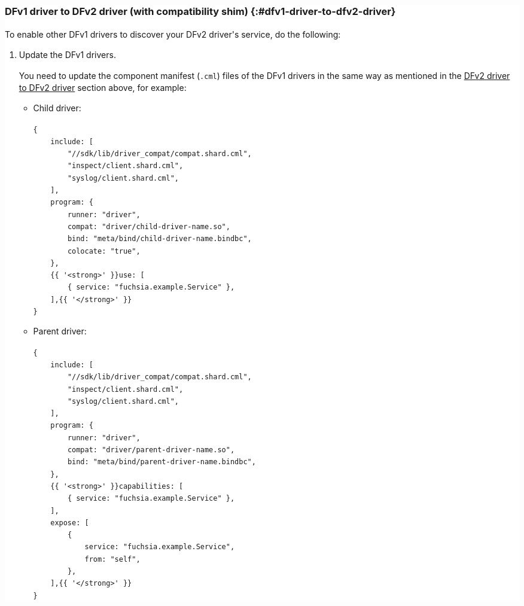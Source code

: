 ### DFv1 driver to DFv2 driver (with compatibility shim) {:#dfv1-driver-to-dfv2-driver}

To enable other DFv1 drivers to discover your DFv2 driver's service,
do the following:

1. Update the DFv1 drivers.

   You need to update the component manifest (`.cml`) files of the DFv1
   drivers in the same way as mentioned in the
   [DFv2 driver to DFv2 driver](#dfv2-driver-to-dfv2-driver) section above,
   for example:

   - Child driver:

     ```none
     {
         include: [
             "//sdk/lib/driver_compat/compat.shard.cml",
             "inspect/client.shard.cml",
             "syslog/client.shard.cml",
         ],
         program: {
             runner: "driver",
             compat: "driver/child-driver-name.so",
             bind: "meta/bind/child-driver-name.bindbc",
             colocate: "true",
         },
         {{ '<strong>' }}use: [
             { service: "fuchsia.example.Service" },
         ],{{ '</strong>' }}
     }
     ```

   - Parent driver:

     ```none
     {
         include: [
             "//sdk/lib/driver_compat/compat.shard.cml",
             "inspect/client.shard.cml",
             "syslog/client.shard.cml",
         ],
         program: {
             runner: "driver",
             compat: "driver/parent-driver-name.so",
             bind: "meta/bind/parent-driver-name.bindbc",
         },
         {{ '<strong>' }}capabilities: [
             { service: "fuchsia.example.Service" },
         ],
         expose: [
             {
                 service: "fuchsia.example.Service",
                 from: "self",
             },
         ],{{ '</strong>' }}
     }
     ```
